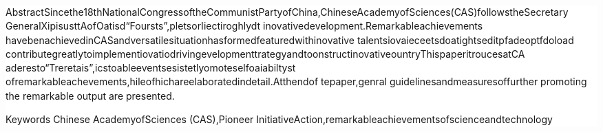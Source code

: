 AbstractSincethe18thNationalCongressoftheCommunistPartyofChina,ChineseAcademyofSciences(CAS)followstheSecretary GeneralXipisusttAofOatisd“Foursts”,pletsorIiectiroghlydt inovativedevelopment.Remarkableachievements havebenachievedinCASandversatilesituationhasformedfeaturedwithinovative talentsiovaieceetsdoatightseditpfadeoptfdoload contributegreatlytoimplementiovatiodrivingevelopmenttrategyandtoonstructinovativeountryThispaperitroucesatCA aderesto“Treretais”,icstoableeventsesistetlyomoteselfoaiabiltyst ofremarkableachevements,hileofhichareelaboratedindetail.Atthendof tepaper,genral guidelinesandmeasuresoffurther promoting the remarkable output are presented.

Keywords Chinese AcademyofSciences (CAS),Pioneer InitiativeAction,remarkableachievementsofscienceandtechnology